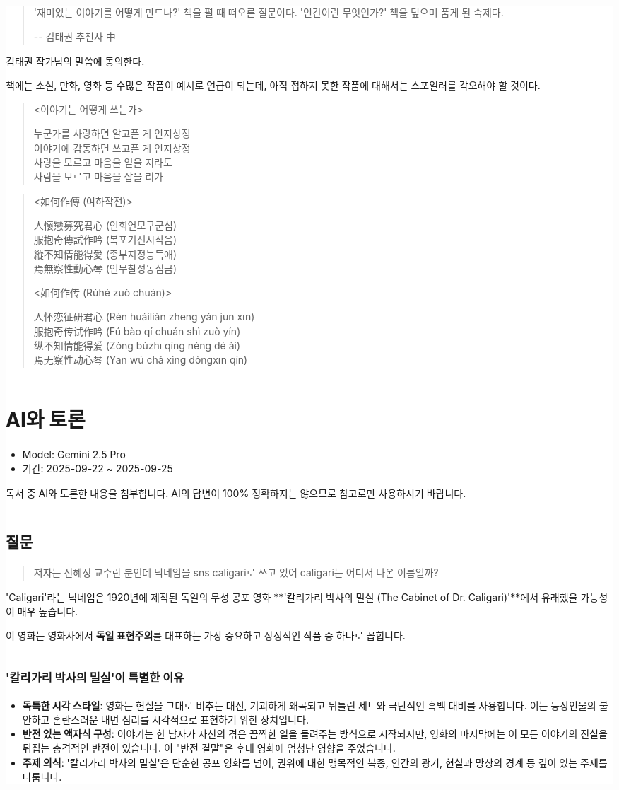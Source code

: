 > '재미있는 이야기를 어떻게 만드나?' 책을 펼 때 떠오른 질문이다. '인간이란 무엇인가?' 책을 덮으며 품게 된 숙제다.
> 
> -- 김태권 추천사 中

김태권 작가님의 말씀에 동의한다.

책에는 소설, 만화, 영화 등 수많은 작품이 예시로 언급이 되는데, 아직 접하지 못한 작품에 대해서는 스포일러를 각오해야 할 것이다.

> \<이야기는 어떻게 쓰는가>
> 
> 누군가를 사랑하면 알고픈 게 인지상정 \
> 이야기에 감동하면 쓰고픈 게 인지상정 \
> 사랑을 모르고 마음을 얻을 지라도 \
> 사람을 모르고 마음을 잡을 리가

> \<如何作傳 (여하작전)>
>
> 人懷戀募究君心 (인회연모구군심) \
> 服抱奇傳試作吟 (복포기전시작음) \
> 縱不知情能得愛 (종부지정능득애) \
> 焉無察性動心琴 (언무찰성동심금)
> 
> \<如何作传 (Rúhé zuò chuán)>
>
> 人怀恋征研君心 (Rén huáiliàn zhēng yán jūn xīn) \
> 服抱奇传试作吟 (Fú bào qí chuán shì zuò yín) \
> 纵不知情能得爱 (Zòng bùzhī qíng néng dé ài) \
> 焉无察性动心琴 (Yān wú chá xìng dòngxīn qín)

---
# AI와 토론

* Model: Gemini 2.5 Pro
* 기간: 2025-09-22 ~ 2025-09-25

독서 중 AI와 토론한 내용을 첨부합니다. AI의 답변이 100% 정확하지는 않으므로 참고로만 사용하시기 바랍니다.

---
## 질문

> 저자는 전혜정 교수란 분인데 닉네임을 sns caligari로 쓰고 있어 caligari는 어디서 나온 이름일까?

'Caligari'라는 닉네임은 1920년에 제작된 독일의 무성 공포 영화 **'칼리가리 박사의 밀실 (The Cabinet of Dr. Caligari)'**에서 유래했을 가능성이 매우 높습니다.

이 영화는 영화사에서 **독일 표현주의**를 대표하는 가장 중요하고 상징적인 작품 중 하나로 꼽힙니다.

---
### '칼리가리 박사의 밀실'이 특별한 이유

- **독특한 시각 스타일**: 영화는 현실을 그대로 비추는 대신, 기괴하게 왜곡되고 뒤틀린 세트와 극단적인 흑백 대비를 사용합니다. 이는 등장인물의 불안하고 혼란스러운 내면 심리를 시각적으로 표현하기 위한 장치입니다.
- **반전 있는 액자식 구성**: 이야기는 한 남자가 자신의 겪은 끔찍한 일을 들려주는 방식으로 시작되지만, 영화의 마지막에는 이 모든 이야기의 진실을 뒤집는 충격적인 반전이 있습니다. 이 "반전 결말"은 후대 영화에 엄청난 영향을 주었습니다.
- **주제 의식**: '칼리가리 박사의 밀실'은 단순한 공포 영화를 넘어, 권위에 대한 맹목적인 복종, 인간의 광기, 현실과 망상의 경계 등 깊이 있는 주제를 다룹니다.
